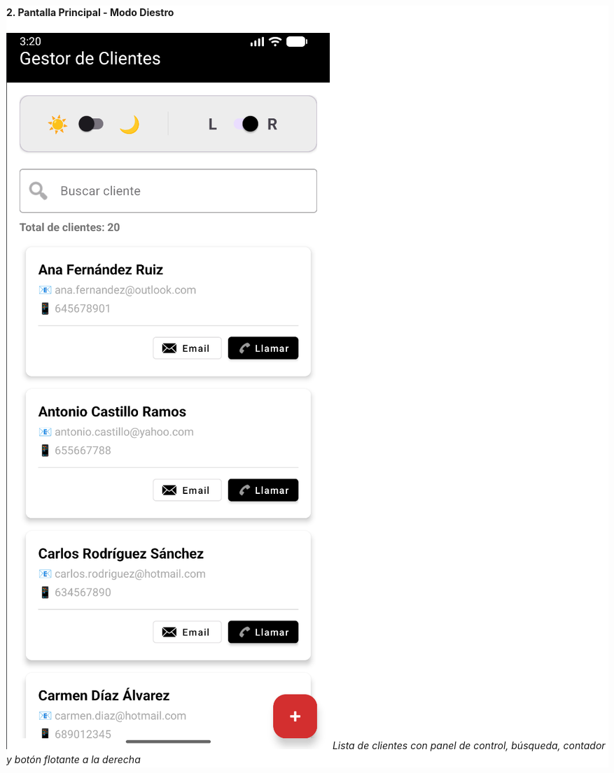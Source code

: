 #### 2. Pantalla Principal - Modo Diestro
![Lista Clientes Claro Derecha](screenshots/lista_claro_derecha.png)
*Lista de clientes con panel de control, búsqueda, contador y botón flotante a la derecha*
